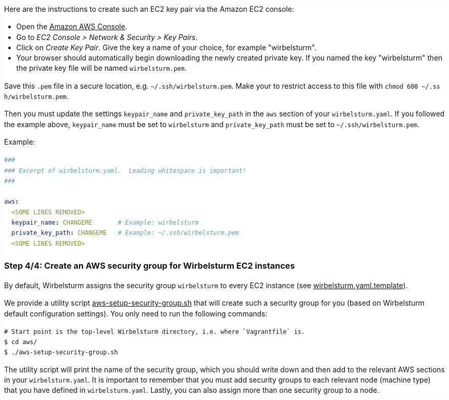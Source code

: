 Here are the instructions to create such an EC2 key pair via the Amazon EC2 console:

* Open the [Amazon AWS Console](https://aws.amazon.com/console/).
* Go to _EC2 Console > Network & Security > Key Pairs_.
* Click on _Create Key Pair_.  Give the key a name of your choice, for example "wirbelsturm".
* Your browser should automatically begin downloading the newly created private key.  If you named the key
  "wirbelsturm" then the private key file will be named `wirbelsturm.pem`.

Save this `.pem` file in a secure location, e.g. `~/.ssh/wirbelsturm.pem`.  Make your to restrict access to this
file with `chmod 600 ~/.ssh/wirbelsturm.pem`.

Then you must update the settings `keypair_name` and `private_key_path` in the `aws` section of your `wirbelsturm.yaml`.
If you followed the example above, `keypair_name` must be set to `wirbelsturm` and `private_key_path` must be set to
`~/.ssh/wirbelsturm.pem`.

Example:

```yaml
###
### Excerpt of wirbelsturm.yaml.  Leading whitespace is important!
###

aws:
  <SOME LINES REMOVED>
  keypair_name: CHANGEME       # Example: wirbelsturm
  private_key_path: CHANGEME   # Example: ~/.ssh/wirbelsturm.pem
  <SOME LINES REMOVED>
```


<a name="aws-pre-configuration-step4"></a>

### Step 4/4: Create an AWS security group for Wirbelsturm EC2 instances

By default, Wirbelsturm assigns the security group `wirbelsturm` to every EC2 instance (see
[wirbelsturm.yaml.template](../wirbelsturm.yaml.template)).

We provide a utility script [aws-setup-security-group.sh](../aws/aws-setup-security-group.sh) that will create such a
security group for you (based on Wirbelsturm default configuration settings).  You only need to run the following
commands:

    # Start point is the top-level Wirbelsturm directory, i.e. where `Vagrantfile` is.
    $ cd aws/
    $ ./aws-setup-security-group.sh

The utility script will print the name of the security group, which you should write down and then add to the relevant
AWS sections in your `wirbelsturm.yaml`.  It is important to remember that you must add security groups to each
relevant node (machine type) that you have defined in `wirbelsturm.yaml`.  Lastly, you can also assign more than one
security group to a node.
